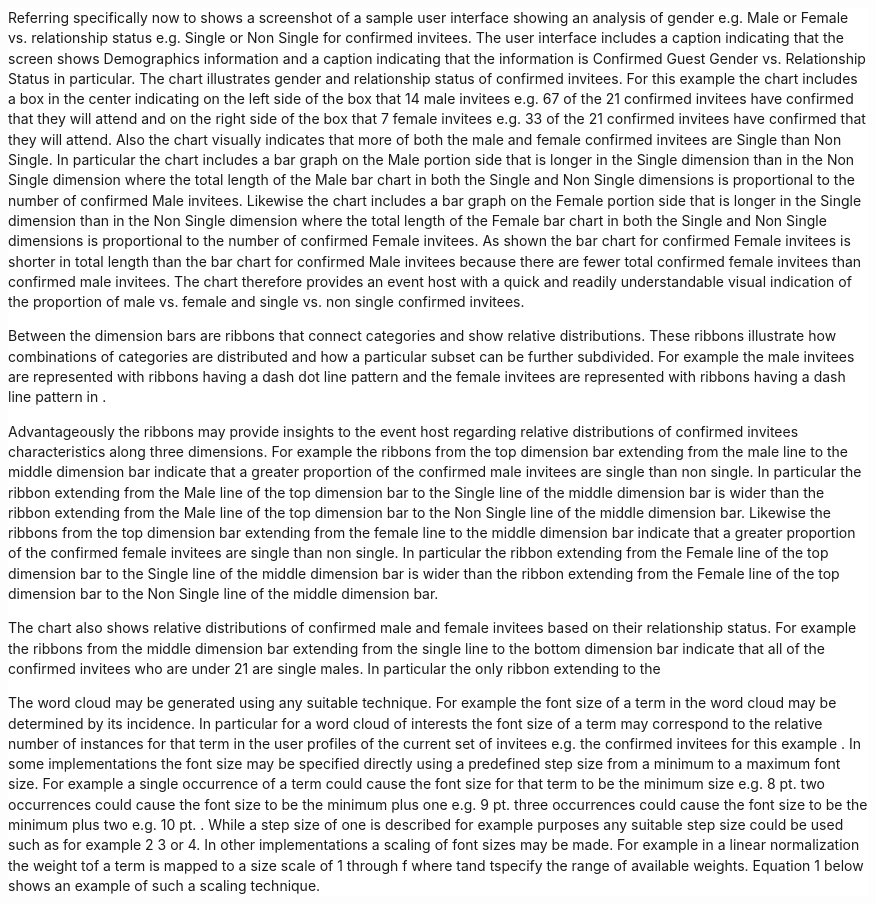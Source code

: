 Referring specifically now to shows a screenshot of a sample user interface showing an analysis of gender e.g. Male or Female vs. relationship status e.g. Single or Non Single for confirmed invitees. The user interface includes a caption indicating that the screen shows Demographics information and a caption indicating that the information is Confirmed Guest Gender vs. Relationship Status in particular. The chart illustrates gender and relationship status of confirmed invitees. For this example the chart includes a box in the center indicating on the left side of the box that 14 male invitees e.g. 67 of the 21 confirmed invitees have confirmed that they will attend and on the right side of the box that 7 female invitees e.g. 33 of the 21 confirmed invitees have confirmed that they will attend. Also the chart visually indicates that more of both the male and female confirmed invitees are Single than Non Single. In particular the chart includes a bar graph on the Male portion side that is longer in the Single dimension than in the Non Single dimension where the total length of the Male bar chart in both the Single and Non Single dimensions is proportional to the number of confirmed Male invitees. Likewise the chart includes a bar graph on the Female portion side that is longer in the Single dimension than in the Non Single dimension where the total length of the Female bar chart in both the Single and Non Single dimensions is proportional to the number of confirmed Female invitees. As shown the bar chart for confirmed Female invitees is shorter in total length than the bar chart for confirmed Male invitees because there are fewer total confirmed female invitees than confirmed male invitees. The chart therefore provides an event host with a quick and readily understandable visual indication of the proportion of male vs. female and single vs. non single confirmed invitees.

Between the dimension bars are ribbons that connect categories and show relative distributions. These ribbons illustrate how combinations of categories are distributed and how a particular subset can be further subdivided. For example the male invitees are represented with ribbons having a dash dot line pattern and the female invitees are represented with ribbons having a dash line pattern in .

Advantageously the ribbons may provide insights to the event host regarding relative distributions of confirmed invitees characteristics along three dimensions. For example the ribbons from the top dimension bar extending from the male line to the middle dimension bar indicate that a greater proportion of the confirmed male invitees are single than non single. In particular the ribbon extending from the Male line of the top dimension bar to the Single line of the middle dimension bar is wider than the ribbon extending from the Male line of the top dimension bar to the Non Single line of the middle dimension bar. Likewise the ribbons from the top dimension bar extending from the female line to the middle dimension bar indicate that a greater proportion of the confirmed female invitees are single than non single. In particular the ribbon extending from the Female line of the top dimension bar to the Single line of the middle dimension bar is wider than the ribbon extending from the Female line of the top dimension bar to the Non Single line of the middle dimension bar.

The chart also shows relative distributions of confirmed male and female invitees based on their relationship status. For example the ribbons from the middle dimension bar extending from the single line to the bottom dimension bar indicate that all of the confirmed invitees who are under 21 are single males. In particular the only ribbon extending to the 

The word cloud may be generated using any suitable technique. For example the font size of a term in the word cloud may be determined by its incidence. In particular for a word cloud of interests the font size of a term may correspond to the relative number of instances for that term in the user profiles of the current set of invitees e.g. the confirmed invitees for this example . In some implementations the font size may be specified directly using a predefined step size from a minimum to a maximum font size. For example a single occurrence of a term could cause the font size for that term to be the minimum size e.g. 8 pt. two occurrences could cause the font size to be the minimum plus one e.g. 9 pt. three occurrences could cause the font size to be the minimum plus two e.g. 10 pt. . While a step size of one is described for example purposes any suitable step size could be used such as for example 2 3 or 4. In other implementations a scaling of font sizes may be made. For example in a linear normalization the weight tof a term is mapped to a size scale of 1 through f where tand tspecify the range of available weights. Equation 1 below shows an example of such a scaling technique.
